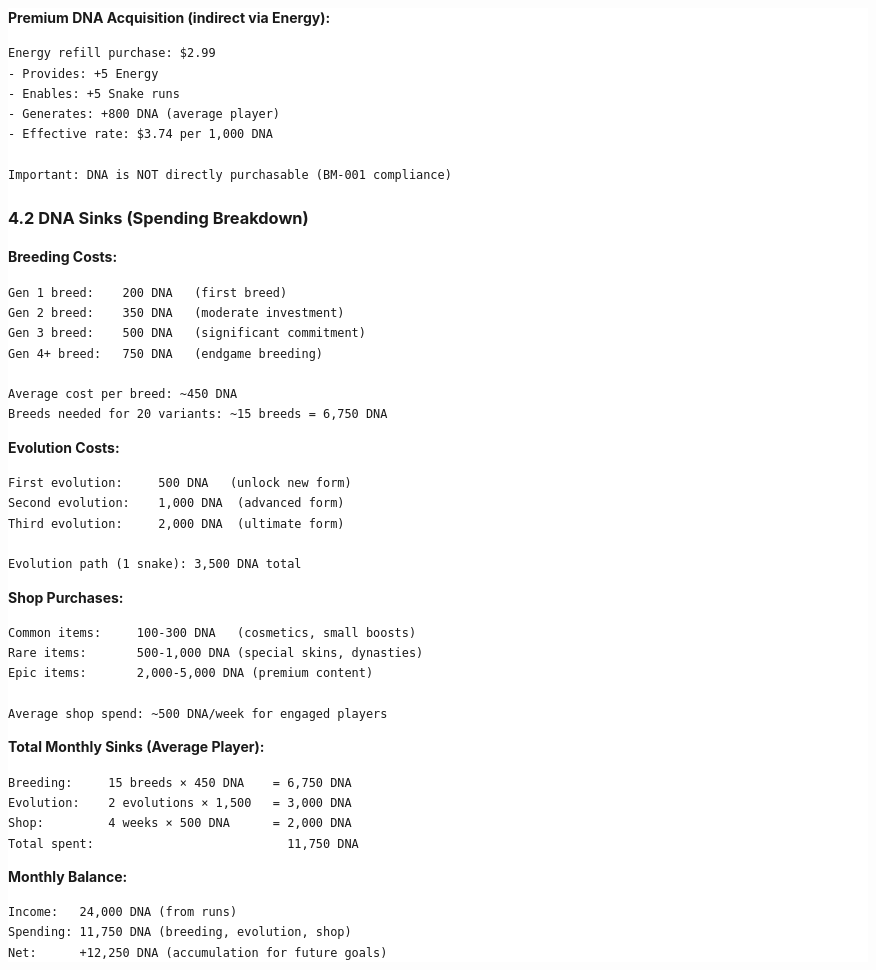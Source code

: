 **Premium DNA Acquisition (indirect via Energy):**
```
Energy refill purchase: $2.99
- Provides: +5 Energy
- Enables: +5 Snake runs
- Generates: +800 DNA (average player)
- Effective rate: $3.74 per 1,000 DNA

Important: DNA is NOT directly purchasable (BM-001 compliance)
```

### 4.2 DNA Sinks (Spending Breakdown)

**Breeding Costs:**
```
Gen 1 breed:    200 DNA   (first breed)
Gen 2 breed:    350 DNA   (moderate investment)
Gen 3 breed:    500 DNA   (significant commitment)
Gen 4+ breed:   750 DNA   (endgame breeding)

Average cost per breed: ~450 DNA
Breeds needed for 20 variants: ~15 breeds = 6,750 DNA
```

**Evolution Costs:**
```
First evolution:     500 DNA   (unlock new form)
Second evolution:    1,000 DNA  (advanced form)
Third evolution:     2,000 DNA  (ultimate form)

Evolution path (1 snake): 3,500 DNA total
```

**Shop Purchases:**
```
Common items:     100-300 DNA   (cosmetics, small boosts)
Rare items:       500-1,000 DNA (special skins, dynasties)
Epic items:       2,000-5,000 DNA (premium content)

Average shop spend: ~500 DNA/week for engaged players
```

**Total Monthly Sinks (Average Player):**
```
Breeding:     15 breeds × 450 DNA    = 6,750 DNA
Evolution:    2 evolutions × 1,500   = 3,000 DNA
Shop:         4 weeks × 500 DNA      = 2,000 DNA
Total spent:                           11,750 DNA
```

**Monthly Balance:**
```
Income:   24,000 DNA (from runs)
Spending: 11,750 DNA (breeding, evolution, shop)
Net:      +12,250 DNA (accumulation for future goals)
```
